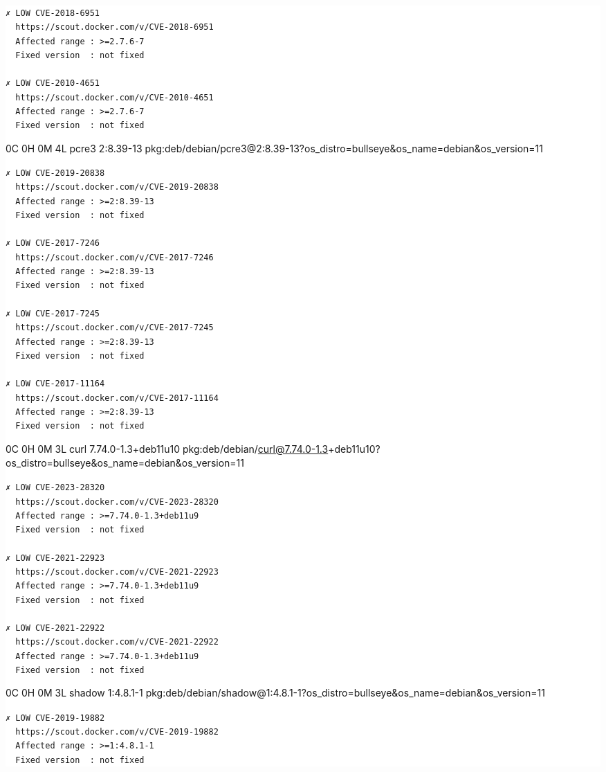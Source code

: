     ✗ LOW CVE-2018-6951
      https://scout.docker.com/v/CVE-2018-6951
      Affected range : >=2.7.6-7  
      Fixed version  : not fixed  
    
    ✗ LOW CVE-2010-4651
      https://scout.docker.com/v/CVE-2010-4651
      Affected range : >=2.7.6-7  
      Fixed version  : not fixed  
    

   0C     0H     0M     4L  pcre3 2:8.39-13
pkg:deb/debian/pcre3@2:8.39-13?os_distro=bullseye&os_name=debian&os_version=11

    ✗ LOW CVE-2019-20838
      https://scout.docker.com/v/CVE-2019-20838
      Affected range : >=2:8.39-13  
      Fixed version  : not fixed    
    
    ✗ LOW CVE-2017-7246
      https://scout.docker.com/v/CVE-2017-7246
      Affected range : >=2:8.39-13  
      Fixed version  : not fixed    
    
    ✗ LOW CVE-2017-7245
      https://scout.docker.com/v/CVE-2017-7245
      Affected range : >=2:8.39-13  
      Fixed version  : not fixed    
    
    ✗ LOW CVE-2017-11164
      https://scout.docker.com/v/CVE-2017-11164
      Affected range : >=2:8.39-13  
      Fixed version  : not fixed    
    

   0C     0H     0M     3L  curl 7.74.0-1.3+deb11u10
pkg:deb/debian/curl@7.74.0-1.3+deb11u10?os_distro=bullseye&os_name=debian&os_version=11

    ✗ LOW CVE-2023-28320
      https://scout.docker.com/v/CVE-2023-28320
      Affected range : >=7.74.0-1.3+deb11u9  
      Fixed version  : not fixed             
    
    ✗ LOW CVE-2021-22923
      https://scout.docker.com/v/CVE-2021-22923
      Affected range : >=7.74.0-1.3+deb11u9  
      Fixed version  : not fixed             
    
    ✗ LOW CVE-2021-22922
      https://scout.docker.com/v/CVE-2021-22922
      Affected range : >=7.74.0-1.3+deb11u9  
      Fixed version  : not fixed             
    

   0C     0H     0M     3L  shadow 1:4.8.1-1
pkg:deb/debian/shadow@1:4.8.1-1?os_distro=bullseye&os_name=debian&os_version=11

    ✗ LOW CVE-2019-19882
      https://scout.docker.com/v/CVE-2019-19882
      Affected range : >=1:4.8.1-1  
      Fixed version  : not fixed    
    